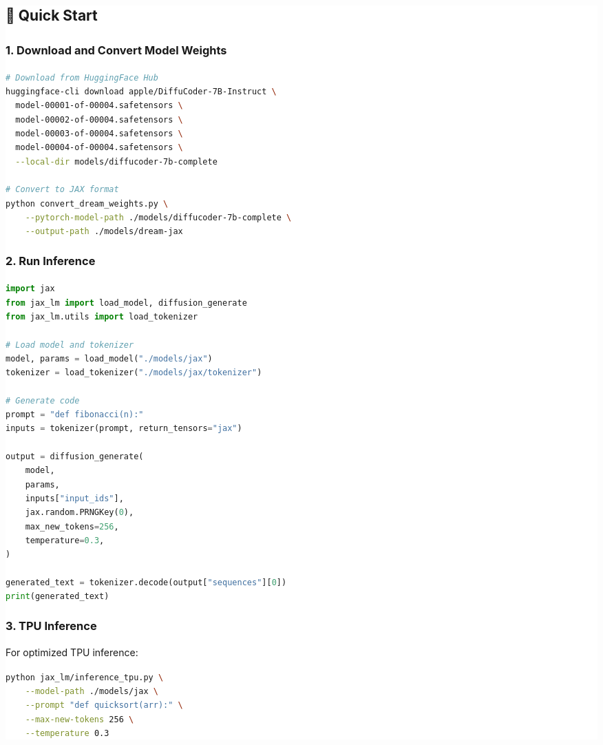 ## 🚀 Quick Start

### 1. Download and Convert Model Weights

```bash
# Download from HuggingFace Hub
huggingface-cli download apple/DiffuCoder-7B-Instruct \
  model-00001-of-00004.safetensors \
  model-00002-of-00004.safetensors \
  model-00003-of-00004.safetensors \
  model-00004-of-00004.safetensors \
  --local-dir models/diffucoder-7b-complete

# Convert to JAX format
python convert_dream_weights.py \
    --pytorch-model-path ./models/diffucoder-7b-complete \
    --output-path ./models/dream-jax
```

### 2. Run Inference

```python
import jax
from jax_lm import load_model, diffusion_generate
from jax_lm.utils import load_tokenizer

# Load model and tokenizer
model, params = load_model("./models/jax")
tokenizer = load_tokenizer("./models/jax/tokenizer")

# Generate code
prompt = "def fibonacci(n):"
inputs = tokenizer(prompt, return_tensors="jax")

output = diffusion_generate(
    model, 
    params,
    inputs["input_ids"],
    jax.random.PRNGKey(0),
    max_new_tokens=256,
    temperature=0.3,
)

generated_text = tokenizer.decode(output["sequences"][0])
print(generated_text)
```

### 3. TPU Inference

For optimized TPU inference:

```bash
python jax_lm/inference_tpu.py \
    --model-path ./models/jax \
    --prompt "def quicksort(arr):" \
    --max-new-tokens 256 \
    --temperature 0.3
```
